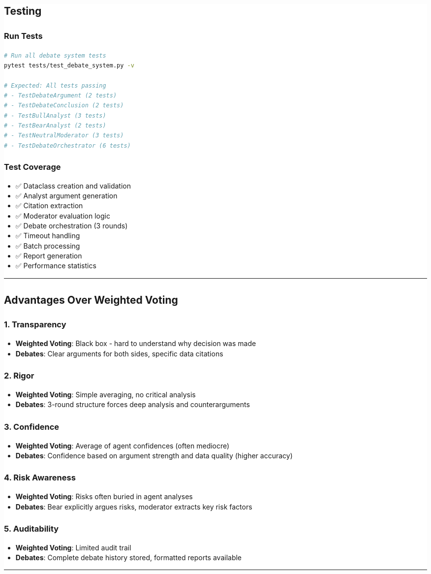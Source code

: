 
## Testing

### Run Tests
```bash
# Run all debate system tests
pytest tests/test_debate_system.py -v

# Expected: All tests passing
# - TestDebateArgument (2 tests)
# - TestDebateConclusion (2 tests)
# - TestBullAnalyst (3 tests)
# - TestBearAnalyst (2 tests)
# - TestNeutralModerator (3 tests)
# - TestDebateOrchestrator (6 tests)
```

### Test Coverage
- ✅ Dataclass creation and validation
- ✅ Analyst argument generation
- ✅ Citation extraction
- ✅ Moderator evaluation logic
- ✅ Debate orchestration (3 rounds)
- ✅ Timeout handling
- ✅ Batch processing
- ✅ Report generation
- ✅ Performance statistics

---

## Advantages Over Weighted Voting

### 1. **Transparency**
- **Weighted Voting**: Black box - hard to understand why decision was made
- **Debates**: Clear arguments for both sides, specific data citations

### 2. **Rigor**
- **Weighted Voting**: Simple averaging, no critical analysis
- **Debates**: 3-round structure forces deep analysis and counterarguments

### 3. **Confidence**
- **Weighted Voting**: Average of agent confidences (often mediocre)
- **Debates**: Confidence based on argument strength and data quality (higher accuracy)

### 4. **Risk Awareness**
- **Weighted Voting**: Risks often buried in agent analyses
- **Debates**: Bear explicitly argues risks, moderator extracts key risk factors

### 5. **Auditability**
- **Weighted Voting**: Limited audit trail
- **Debates**: Complete debate history stored, formatted reports available

---